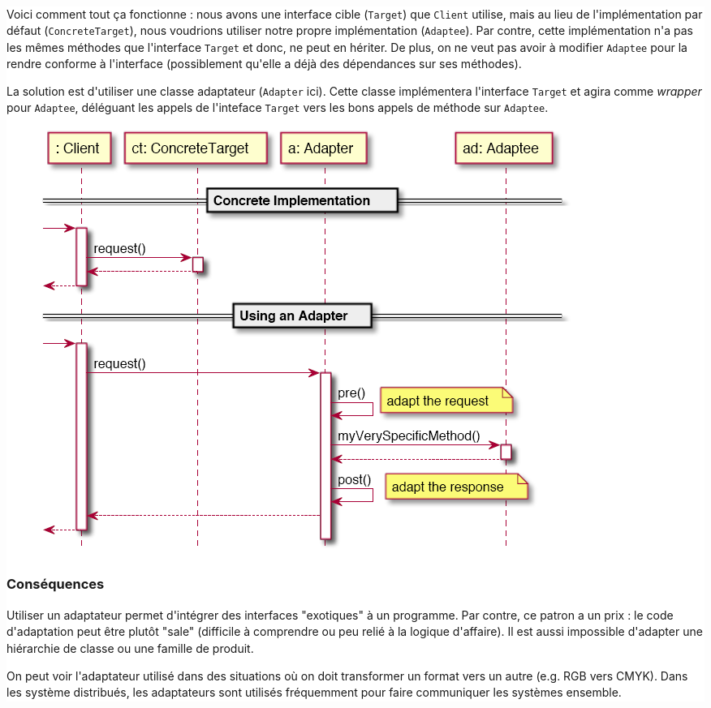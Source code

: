 Voici comment tout ça fonctionne : nous avons une interface cible (``Target``) que ``Client`` utilise, mais au lieu de l'implémentation par défaut (``ConcreteTarget``), nous voudrions utiliser notre propre implémentation (``Adaptee``). Par contre, cette implémentation n'a pas les mêmes méthodes que l'interface ``Target`` et donc, ne peut en hériter. De plus, on ne veut pas avoir à modifier ``Adaptee`` pour la rendre conforme à l'interface (possiblement qu'elle a déjà des dépendances sur ses méthodes).

La solution est d'utiliser une classe adaptateur (``Adapter`` ici). Cette classe implémentera l'interface ``Target`` et agira comme _wrapper_ pour ``Adaptee``, déléguant les appels de l'inteface ``Target`` vers les bons appels de méthode sur ``Adaptee``.

![](resources/semaine10_adapter_sequence.png)

### Conséquences

Utiliser un adaptateur permet d'intégrer des interfaces "exotiques" à un programme. Par contre, ce patron a un prix : le code d'adaptation peut être plutôt "sale" (difficile à comprendre ou peu relié à la logique d'affaire). Il est aussi impossible d'adapter une hiérarchie de classe ou une famille de produit.

On peut voir l'adaptateur utilisé dans des situations où on doit transformer un format vers un autre (e.g. RGB vers CMYK). Dans les système distribués, les adaptateurs sont utilisés fréquemment pour faire communiquer les systèmes ensemble.
